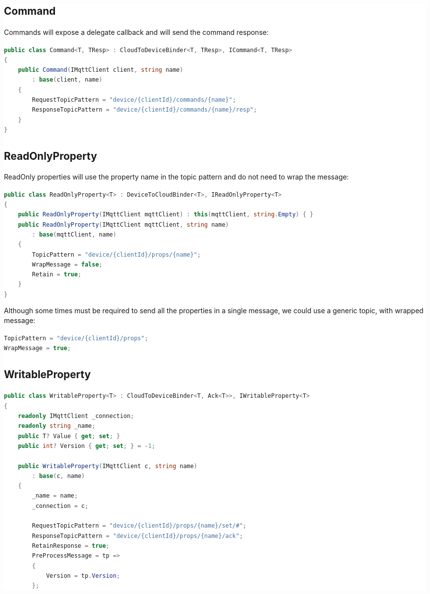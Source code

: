 ## Command 

Commands will expose a delegate callback and will send the command response:

```cs
public class Command<T, TResp> : CloudToDeviceBinder<T, TResp>, ICommand<T, TResp>
{
    public Command(IMqttClient client, string name)
        : base(client, name)
    {
        RequestTopicPattern = "device/{clientId}/commands/{name}";
        ResponseTopicPattern = "device/{clientId}/commands/{name}/resp";
    }
}
```

## ReadOnlyProperty

ReadOnly properties will use the property name in the topic pattern and do not need to wrap the message:

```cs
public class ReadOnlyProperty<T> : DeviceToCloudBinder<T>, IReadOnlyProperty<T>
{
    public ReadOnlyProperty(IMqttClient mqttClient) : this(mqttClient, string.Empty) { }
    public ReadOnlyProperty(IMqttClient mqttClient, string name)
        : base(mqttClient, name)
    {
        TopicPattern = "device/{clientId}/props/{name}";
        WrapMessage = false;
        Retain = true;
    }
}
```

Although some times must be required to send all the properties in a single message,  we could use a generic topic, with wrapped message:

```cs
TopicPattern = "device/{clientId}/props";
WrapMessage = true;
```

## WritableProperty

```cs
public class WritableProperty<T> : CloudToDeviceBinder<T, Ack<T>>, IWritableProperty<T>
{
    readonly IMqttClient _connection;
    readonly string _name;
    public T? Value { get; set; }
    public int? Version { get; set; } = -1;

    public WritableProperty(IMqttClient c, string name)
        : base(c, name)
    {
        _name = name;
        _connection = c;

        RequestTopicPattern = "device/{clientId}/props/{name}/set/#";
        ResponseTopicPattern = "device/{clientId}/props/{name}/ack";
        RetainResponse = true;
        PreProcessMessage = tp =>
        {
            Version = tp.Version;
        };
```